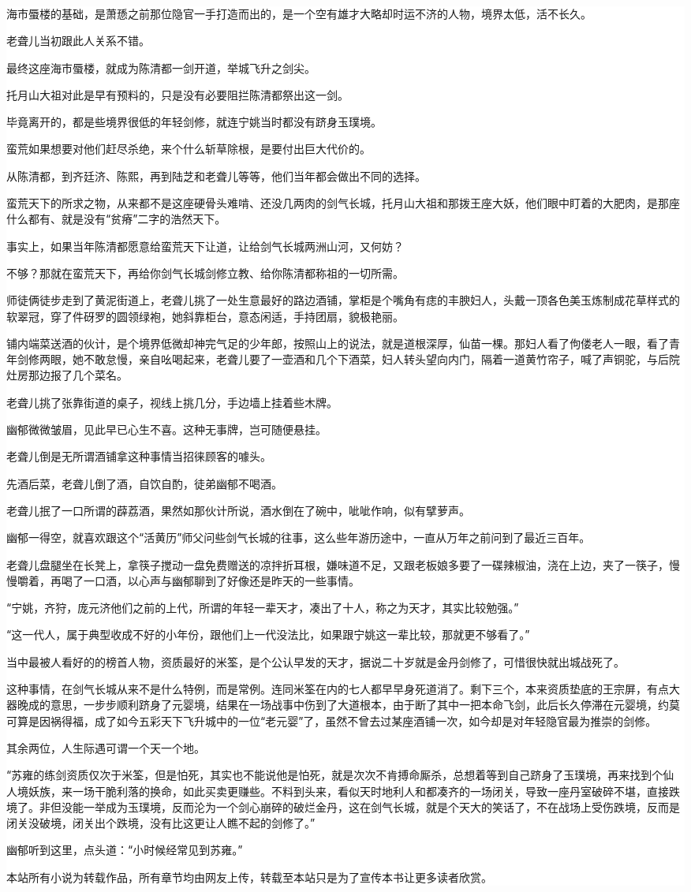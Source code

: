    海市蜃楼的基础，是萧愻之前那位隐官一手打造而出的，是一个空有雄才大略却时运不济的人物，境界太低，活不长久。

   老聋儿当初跟此人关系不错。

   最终这座海市蜃楼，就成为陈清都一剑开道，举城飞升之剑尖。

   托月山大祖对此是早有预料的，只是没有必要阻拦陈清都祭出这一剑。

   毕竟离开的，都是些境界很低的年轻剑修，就连宁姚当时都没有跻身玉璞境。

   蛮荒如果想要对他们赶尽杀绝，来个什么斩草除根，是要付出巨大代价的。

   从陈清都，到齐廷济、陈熙，再到陆芝和老聋儿等等，他们当年都会做出不同的选择。

   蛮荒天下的所求之物，从来都不是这座硬骨头难啃、还没几两肉的剑气长城，托月山大祖和那拨王座大妖，他们眼中盯着的大肥肉，是那座什么都有、就是没有“贫瘠”二字的浩然天下。

   事实上，如果当年陈清都愿意给蛮荒天下让道，让给剑气长城两洲山河，又何妨？

   不够？那就在蛮荒天下，再给你剑气长城剑修立教、给你陈清都称祖的一切所需。

   师徒俩徒步走到了黄泥街道上，老聋儿挑了一处生意最好的路边酒铺，掌柜是个嘴角有痣的丰腴妇人，头戴一顶各色美玉炼制成花草样式的软翠冠，穿了件砑罗的圆领绿袍，她斜靠柜台，意态闲适，手持团扇，貌极艳丽。

   铺内端菜送酒的伙计，是个境界低微却神完气足的少年郎，按照山上的说法，就是道根深厚，仙苗一棵。那妇人看了佝偻老人一眼，看了青年剑修两眼，她不敢怠慢，亲自吆喝起来，老聋儿要了一壶酒和几个下酒菜，妇人转头望向内门，隔着一道黄竹帘子，喊了声铜驼，与后院灶房那边报了几个菜名。

   老聋儿挑了张靠街道的桌子，视线上挑几分，手边墙上挂着些木牌。

   幽郁微微皱眉，见此早已心生不喜。这种无事牌，岂可随便悬挂。

   老聋儿倒是无所谓酒铺拿这种事情当招徕顾客的噱头。

   先酒后菜，老聋儿倒了酒，自饮自酌，徒弟幽郁不喝酒。

   老聋儿抿了一口所谓的薜荔酒，果然如那伙计所说，酒水倒在了碗中，呲呲作响，似有擘萝声。

   幽郁一得空，就喜欢跟这个“活黄历”师父问些剑气长城的往事，这么些年游历途中，一直从万年之前问到了最近三百年。

   老聋儿盘腿坐在长凳上，拿筷子搅动一盘免费赠送的凉拌折耳根，嫌味道不足，又跟老板娘多要了一碟辣椒油，浇在上边，夹了一筷子，慢慢嚼着，再喝了一口酒，以心声与幽郁聊到了好像还是昨天的一些事情。

   “宁姚，齐狩，庞元济他们之前的上代，所谓的年轻一辈天才，凑出了十人，称之为天才，其实比较勉强。”

   “这一代人，属于典型收成不好的小年份，跟他们上一代没法比，如果跟宁姚这一辈比较，那就更不够看了。”

   当中最被人看好的的榜首人物，资质最好的米筌，是个公认早发的天才，据说二十岁就是金丹剑修了，可惜很快就出城战死了。

   这种事情，在剑气长城从来不是什么特例，而是常例。连同米筌在内的七人都早早身死道消了。剩下三个，本来资质垫底的王宗屏，有点大器晚成的意思，一步步顺利跻身了元婴境，结果在一场战事中伤到了大道根本，由于断了其中一把本命飞剑，此后长久停滞在元婴境，约莫可算是因祸得福，成了如今五彩天下飞升城中的一位“老元婴”了，虽然不曾去过某座酒铺一次，如今却是对年轻隐官最为推崇的剑修。

   其余两位，人生际遇可谓一个天一个地。

   “苏雍的练剑资质仅次于米筌，但是怕死，其实也不能说他是怕死，就是次次不肯搏命厮杀，总想着等到自己跻身了玉璞境，再来找到个仙人境妖族，来一场干脆利落的换命，如此买卖更赚些。不料到头来，看似天时地利人和都凑齐的一场闭关，导致一座丹室破碎不堪，直接跌境了。非但没能一举成为玉璞境，反而沦为一个剑心崩碎的破烂金丹，这在剑气长城，就是个天大的笑话了，不在战场上受伤跌境，反而是闭关没破境，闭关出个跌境，没有比这更让人瞧不起的剑修了。”

   幽郁听到这里，点头道：“小时候经常见到苏雍。”

  本站所有小说为转载作品，所有章节均由网友上传，转载至本站只是为了宣传本书让更多读者欣赏。